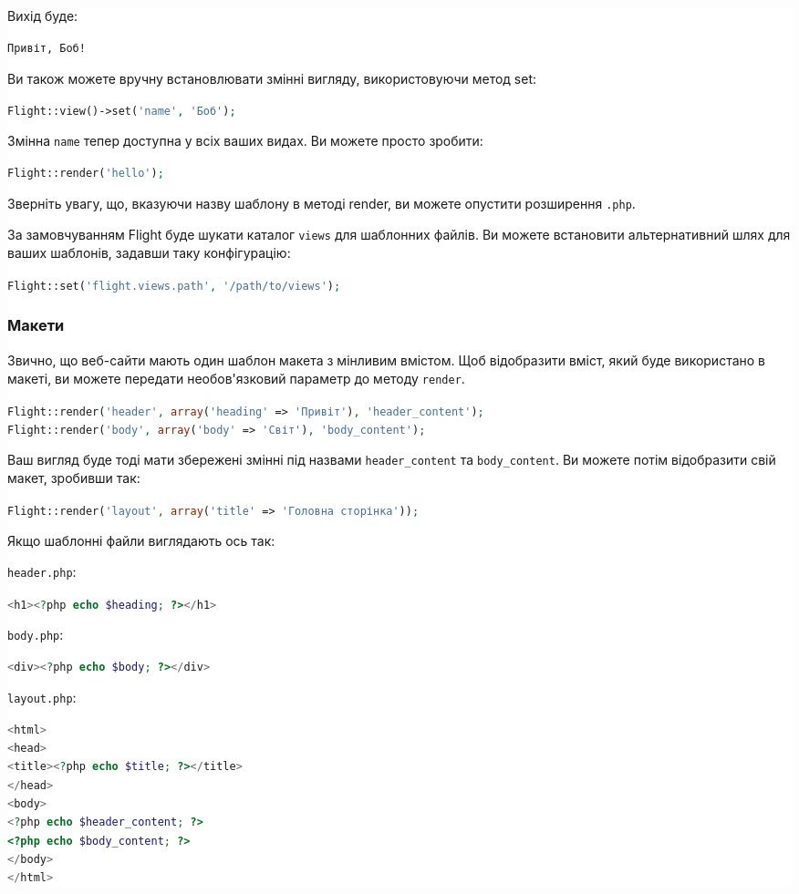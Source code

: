 Вихід буде:

``` html
Привіт, Боб!
```

Ви також можете вручну встановлювати змінні вигляду, використовуючи метод set:

``` php
Flight::view()->set('name', 'Боб');
```

Змінна `name` тепер доступна у всіх ваших видах. Ви можете просто зробити:

``` php
Flight::render('hello');
```

Зверніть увагу, що, вказуючи назву шаблону в методі render, ви можете
опустити розширення `.php`.

За замовчуванням Flight буде шукати каталог `views` для шаблонних файлів. Ви можете
встановити альтернативний шлях для ваших шаблонів, задавши таку конфігурацію:

``` php
Flight::set('flight.views.path', '/path/to/views');
```

### Макети

Звично, що веб-сайти мають один шаблон макета з мінливим
вмістом. Щоб відобразити вміст, який буде використано в макеті, ви можете передати необов'язковий
параметр до методу `render`.

``` php
Flight::render('header', array('heading' => 'Привіт'), 'header_content');
Flight::render('body', array('body' => 'Світ'), 'body_content');
```

Ваш вигляд буде тоді мати збережені змінні під назвами `header_content` та `body_content`.
Ви можете потім відобразити свій макет, зробивши так:

``` php
Flight::render('layout', array('title' => 'Головна сторінка'));
```

Якщо шаблонні файли виглядають ось так:

`header.php`:

``` php
<h1><?php echo $heading; ?></h1>
```

`body.php`:

``` php
<div><?php echo $body; ?></div>
```

`layout.php`:

``` php
<html>
<head>
<title><?php echo $title; ?></title>
</head>
<body>
<?php echo $header_content; ?>
<?php echo $body_content; ?>
</body>
</html>
```
